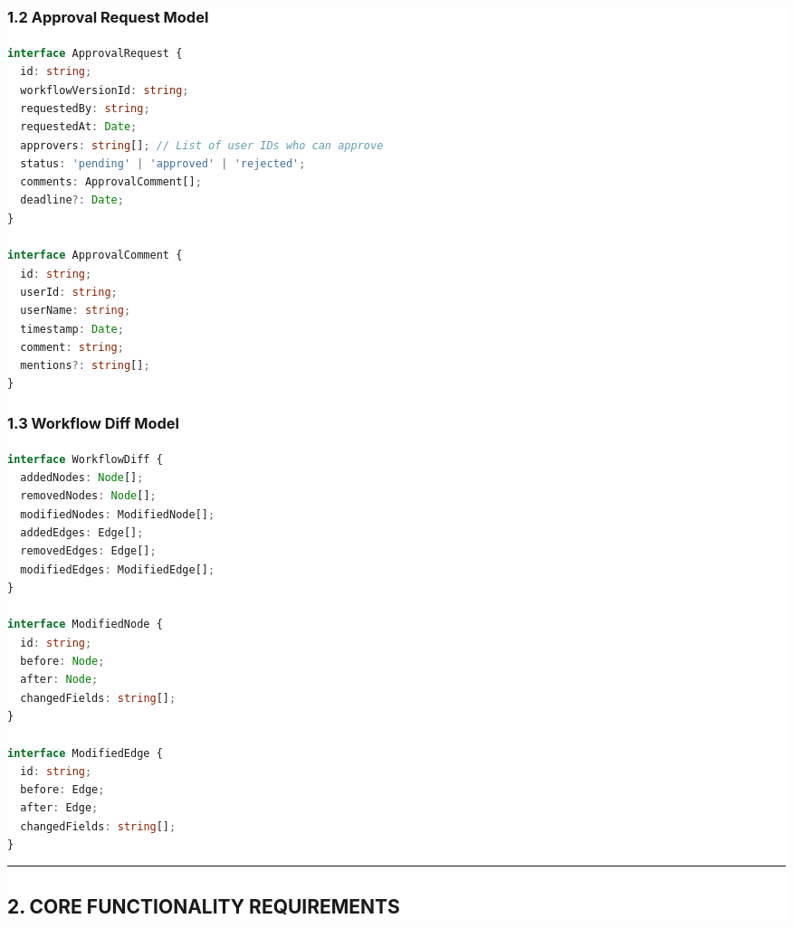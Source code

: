 ### 1.2 Approval Request Model
```typescript
interface ApprovalRequest {
  id: string;
  workflowVersionId: string;
  requestedBy: string;
  requestedAt: Date;
  approvers: string[]; // List of user IDs who can approve
  status: 'pending' | 'approved' | 'rejected';
  comments: ApprovalComment[];
  deadline?: Date;
}

interface ApprovalComment {
  id: string;
  userId: string;
  userName: string;
  timestamp: Date;
  comment: string;
  mentions?: string[];
}
```

### 1.3 Workflow Diff Model
```typescript
interface WorkflowDiff {
  addedNodes: Node[];
  removedNodes: Node[];
  modifiedNodes: ModifiedNode[];
  addedEdges: Edge[];
  removedEdges: Edge[];
  modifiedEdges: ModifiedEdge[];
}

interface ModifiedNode {
  id: string;
  before: Node;
  after: Node;
  changedFields: string[];
}

interface ModifiedEdge {
  id: string;
  before: Edge;
  after: Edge;
  changedFields: string[];
}
```

---

## 2. CORE FUNCTIONALITY REQUIREMENTS
